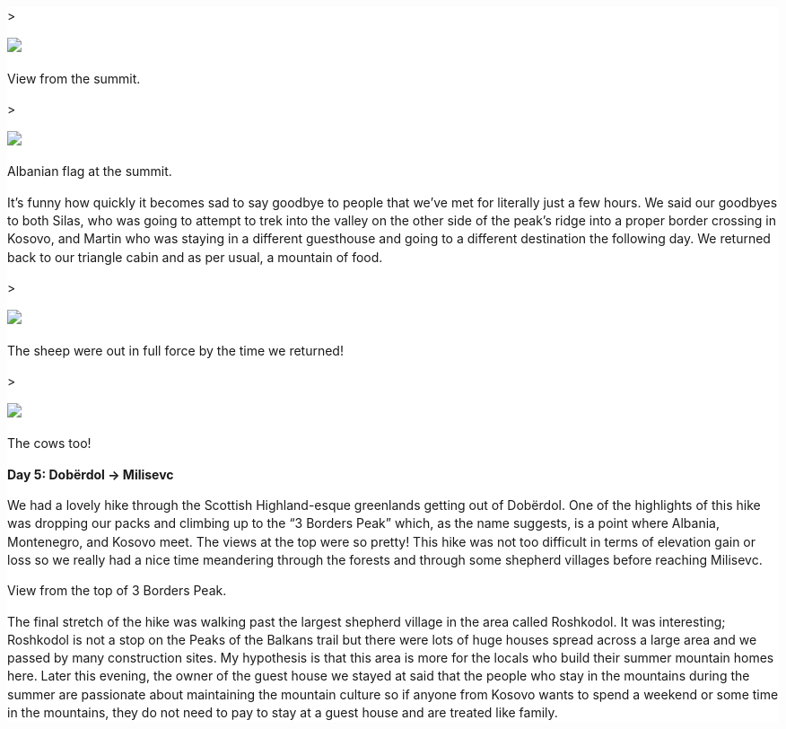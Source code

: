 \>

![](assets/img/the-peaks-of-the-balkans/P6060035_Original.jpeg)

<figcaption>

View from the summit.

</figcaption>

\>

![](assets/img/the-peaks-of-the-balkans/P6060027_Original.jpeg)

<figcaption>

Albanian flag at the summit.

</figcaption>

It’s funny how quickly it becomes sad to say goodbye to people that we’ve met for literally just a few hours. We said our goodbyes to both Silas, who was going to attempt to trek into the valley on the other side of the peak’s ridge into a proper border crossing in Kosovo, and Martin who was staying in a different guesthouse and going to a different destination the following day. We returned back to our triangle cabin and as per usual, a mountain of food.

\>

![](assets/img/the-peaks-of-the-balkans/P6060048_Original.jpeg)

<figcaption>

The sheep were out in full force by the time we returned!

</figcaption>

\>

![](assets/img/the-peaks-of-the-balkans/P6060051_Original.jpeg)

<figcaption>

The cows too!

</figcaption>

**Day 5: Dobërdol -> Milisevc**

We had a lovely hike through the Scottish Highland-esque greenlands getting out of Dobërdol. One of the highlights of this hike was dropping our packs and climbing up to the “3 Borders Peak” which, as the name suggests, is a point where Albania, Montenegro, and Kosovo meet. The views at the top were so pretty! This hike was not too difficult in terms of elevation gain or loss so we really had a nice time meandering through the forests and through some shepherd villages before reaching Milisevc.

View from the top of 3 Borders Peak.

The final stretch of the hike was walking past the largest shepherd village in the area called Roshkodol. It was interesting; Roshkodol is not a stop on the Peaks of the Balkans trail but there were lots of huge houses spread across a large area and we passed by many construction sites. My hypothesis is that this area is more for the locals who build their summer mountain homes here. Later this evening, the owner of the guest house we stayed at said that the people who stay in the mountains during the summer are passionate about maintaining the mountain culture so if anyone from Kosovo wants to spend a weekend or some time in the mountains, they do not need to pay to stay at a guest house and are treated like family.

